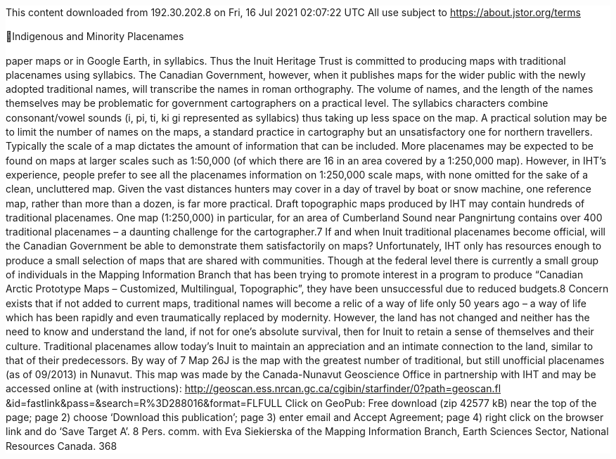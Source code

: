 This content downloaded from
192.30.202.8 on Fri, 16 Jul 2021 02:07:22 UTC
All use subject to https://about.jstor.org/terms

Indigenous and Minority Placenames

paper maps or in Google Earth, in syllabics. Thus the Inuit Heritage Trust is
committed to producing maps with traditional placenames using syllabics. The
Canadian Government, however, when it publishes maps for the wider public
with the newly adopted traditional names, will transcribe the names in roman
orthography. The volume of names, and the length of the names themselves
may be problematic for government cartographers on a practical level. The
syllabics characters combine consonant/vowel sounds (i, pi, ti, ki gi represented
as syllabics) thus taking up less space on the map. A practical solution may be
to limit the number of names on the maps, a standard practice in cartography
but an unsatisfactory one for northern travellers. Typically the scale of a map
dictates the amount of information that can be included. More placenames may
be expected to be found on maps at larger scales such as 1:50,000 (of which there
are 16 in an area covered by a 1:250,000 map). However, in IHT’s experience,
people prefer to see all the placenames information on 1:250,000 scale maps,
with none omitted for the sake of a clean, uncluttered map. Given the vast
distances hunters may cover in a day of travel by boat or snow machine, one
reference map, rather than more than a dozen, is far more practical.
Draft topographic maps produced by IHT may contain hundreds of traditional
placenames. One map (1:250,000) in particular, for an area of Cumberland
Sound near Pangnirtung contains over 400 traditional placenames – a daunting
challenge for the cartographer.7 If and when Inuit traditional placenames become
official, will the Canadian Government be able to demonstrate them satisfactorily
on maps? Unfortunately, IHT only has resources enough to produce a small
selection of maps that are shared with communities. Though at the federal level
there is currently a small group of individuals in the Mapping Information
Branch that has been trying to promote interest in a program to produce
“Canadian Arctic Prototype Maps – Customized, Multilingual, Topographic”,
they have been unsuccessful due to reduced budgets.8
Concern exists that if not added to current maps, traditional names will become a
relic of a way of life only 50 years ago – a way of life which has been rapidly and
even traumatically replaced by modernity. However, the land has not changed
and neither has the need to know and understand the land, if not for one’s
absolute survival, then for Inuit to retain a sense of themselves and their culture.
Traditional placenames allow today’s Inuit to maintain an appreciation and an
intimate connection to the land, similar to that of their predecessors. By way of
7 Map 26J is the map with the greatest number of traditional, but still unofficial placenames (as of 09/2013)
in Nunavut. This map was made by the Canada-Nunavut Geoscience Office in partnership with IHT and may
be accessed online at (with instructions): http://geoscan.ess.nrcan.gc.ca/cgibin/starfinder/0?path=geoscan.fl
&id=fastlink&pass=&search=R%3D288016&format=FLFULL Click on GeoPub: Free download (zip 42577
kB) near the top of the page; page 2) choose ‘Download this publication’; page 3) enter email and Accept
Agreement; page 4) right click on the browser link and do ‘Save Target A’.
8 Pers. comm. with Eva Siekierska of the Mapping Information Branch, Earth Sciences Sector, National
Resources Canada.
368
